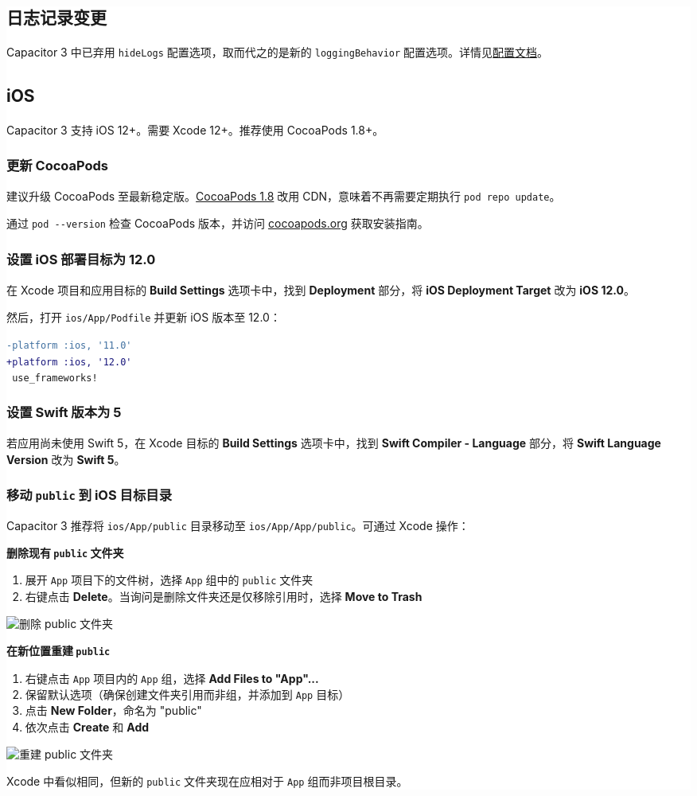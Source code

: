 ## 日志记录变更

Capacitor 3 中已弃用 `hideLogs` 配置选项，取而代之的是新的 `loggingBehavior` 配置选项。详情见[配置文档](/main/reference/config.md)。

## iOS

Capacitor 3 支持 iOS 12+。需要 Xcode 12+。推荐使用 CocoaPods 1.8+。

### 更新 CocoaPods

建议升级 CocoaPods 至最新稳定版。[CocoaPods 1.8](https://blog.cocoapods.org/CocoaPods-1.8.0-beta/) 改用 CDN，意味着不再需要定期执行 `pod repo update`。

通过 `pod --version` 检查 CocoaPods 版本，并访问 [cocoapods.org](https://cocoapods.org) 获取安装指南。

### 设置 iOS 部署目标为 12.0

在 Xcode 项目和应用目标的 **Build Settings** 选项卡中，找到 **Deployment** 部分，将 **iOS Deployment Target** 改为 **iOS 12.0**。

然后，打开 `ios/App/Podfile` 并更新 iOS 版本至 12.0：

```diff
-platform :ios, '11.0'
+platform :ios, '12.0'
 use_frameworks!
```

### 设置 Swift 版本为 5

若应用尚未使用 Swift 5，在 Xcode 目标的 **Build Settings** 选项卡中，找到 **Swift Compiler - Language** 部分，将 **Swift Language Version** 改为 **Swift 5**。

### 移动 `public` 到 iOS 目标目录

Capacitor 3 推荐将 `ios/App/public` 目录移动至 `ios/App/App/public`。可通过 Xcode 操作：

**删除现有 `public` 文件夹**

1. 展开 `App` 项目下的文件树，选择 `App` 组中的 `public` 文件夹
1. 右键点击 **Delete**。当询问是删除文件夹还是仅移除引用时，选择 **Move to Trash**

![删除 public 文件夹](/img/v6/docs/ios/xcode-public-delete-folder.png)

**在新位置重建 `public`**

1. 右键点击 `App` 项目内的 `App` 组，选择 **Add Files to "App"...**
1. 保留默认选项（确保创建文件夹引用而非组，并添加到 `App` 目标）
1. 点击 **New Folder**，命名为 "public"
1. 依次点击 **Create** 和 **Add**

![重建 public 文件夹](/img/v6/docs/ios/xcode-public-new-folder.png)

Xcode 中看似相同，但新的 `public` 文件夹现在应相对于 `App` 组而非项目根目录。
